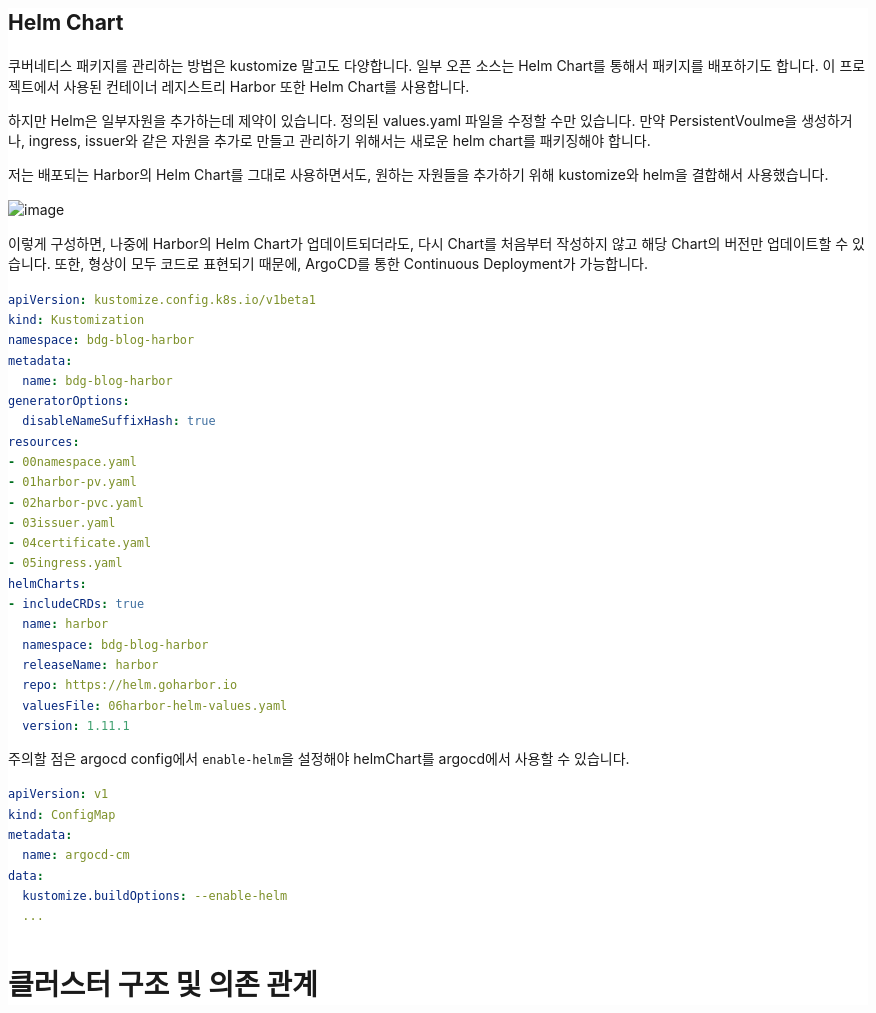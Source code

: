 ## Helm Chart

 쿠버네티스 패키지를 관리하는 방법은 kustomize 말고도 다양합니다. 일부 오픈 소스는 Helm Chart를 통해서 패키지를 배포하기도 합니다. 이 프로젝트에서 사용된 컨테이너 레지스트리 Harbor 또한 Helm Chart를 사용합니다.

 하지만 Helm은 일부자원을 추가하는데 제약이 있습니다. 정의된 values.yaml 파일을 수정할 수만 있습니다. 만약 PersistentVoulme을 생성하거나, ingress, issuer와 같은 자원을 추가로 만들고 관리하기 위해서는 새로운 helm chart를 패키징해야 합니다.

 저는 배포되는 Harbor의 Helm Chart를 그대로 사용하면서도, 원하는 자원들을 추가하기 위해 kustomize와 helm을 결합해서 사용했습니다.

<img alt="image" src="/images/b2cf6afd-164f-4069-86d4-9236af39e4cd"/>

이렇게 구성하면, 나중에 Harbor의 Helm Chart가 업데이트되더라도, 다시 Chart를 처음부터 작성하지 않고 해당 Chart의 버전만 업데이트할 수 있습니다. 또한, 형상이 모두 코드로 표현되기 때문에, ArgoCD를 통한 Continuous Deployment가 가능합니다. 

```yaml
apiVersion: kustomize.config.k8s.io/v1beta1
kind: Kustomization
namespace: bdg-blog-harbor
metadata:
  name: bdg-blog-harbor
generatorOptions:
  disableNameSuffixHash: true
resources:
- 00namespace.yaml
- 01harbor-pv.yaml
- 02harbor-pvc.yaml
- 03issuer.yaml
- 04certificate.yaml
- 05ingress.yaml
helmCharts:
- includeCRDs: true
  name: harbor
  namespace: bdg-blog-harbor
  releaseName: harbor
  repo: https://helm.goharbor.io
  valuesFile: 06harbor-helm-values.yaml
  version: 1.11.1
```

주의할 점은 argocd config에서 `enable-helm`을 설정해야 helmChart를 argocd에서 사용할 수 있습니다.

```yaml
apiVersion: v1
kind: ConfigMap
metadata:
  name: argocd-cm
data:
  kustomize.buildOptions: --enable-helm
  ...
```


# 클러스터 구조 및 의존 관계
